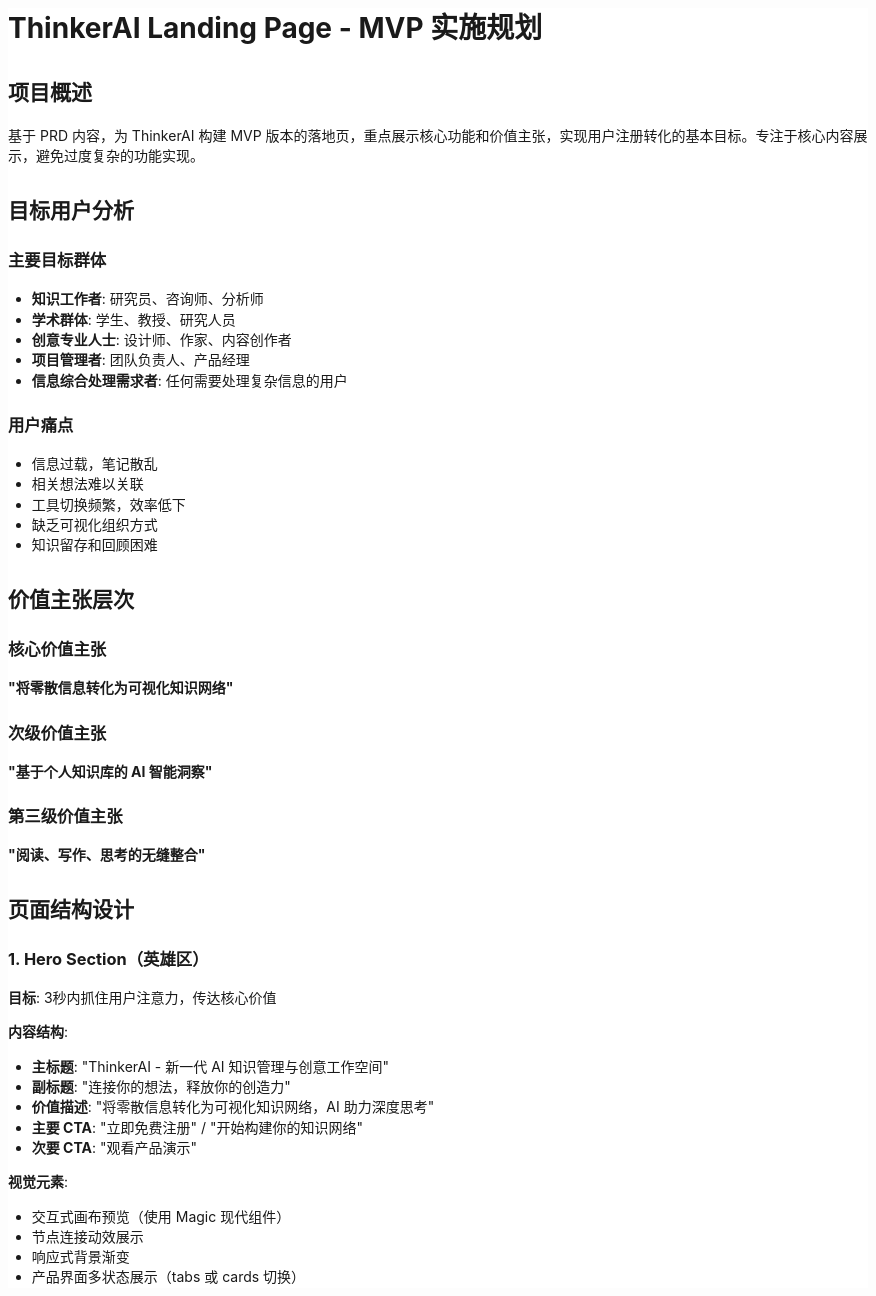 # ThinkerAI Landing Page - MVP 实施规划

## 项目概述

基于 PRD 内容，为 ThinkerAI 构建 MVP 版本的落地页，重点展示核心功能和价值主张，实现用户注册转化的基本目标。专注于核心内容展示，避免过度复杂的功能实现。

## 目标用户分析

### 主要目标群体
- **知识工作者**: 研究员、咨询师、分析师
- **学术群体**: 学生、教授、研究人员  
- **创意专业人士**: 设计师、作家、内容创作者
- **项目管理者**: 团队负责人、产品经理
- **信息综合处理需求者**: 任何需要处理复杂信息的用户

### 用户痛点
- 信息过载，笔记散乱
- 相关想法难以关联
- 工具切换频繁，效率低下
- 缺乏可视化组织方式
- 知识留存和回顾困难

## 价值主张层次

### 核心价值主张
**"将零散信息转化为可视化知识网络"**

### 次级价值主张
**"基于个人知识库的 AI 智能洞察"**

### 第三级价值主张
**"阅读、写作、思考的无缝整合"**

## 页面结构设计

### 1. Hero Section（英雄区）
**目标**: 3秒内抓住用户注意力，传达核心价值

**内容结构**:
- **主标题**: "ThinkerAI - 新一代 AI 知识管理与创意工作空间"
- **副标题**: "连接你的想法，释放你的创造力"
- **价值描述**: "将零散信息转化为可视化知识网络，AI 助力深度思考"
- **主要 CTA**: "立即免费注册" / "开始构建你的知识网络"
- **次要 CTA**: "观看产品演示"

**视觉元素**:
- 交互式画布预览（使用 Magic 现代组件）
- 节点连接动效展示
- 响应式背景渐变
- 产品界面多状态展示（tabs 或 cards 切换）
